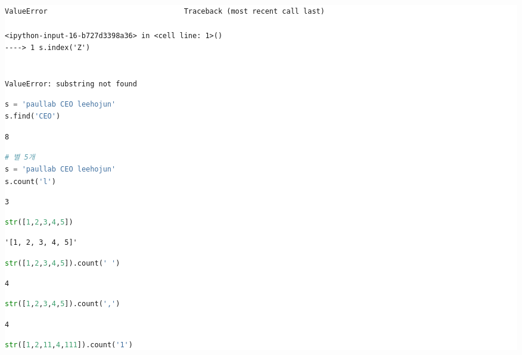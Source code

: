     ValueError                                Traceback (most recent call last)

    <ipython-input-16-b727d3398a36> in <cell line: 1>()
    ----> 1 s.index('Z')
    

    ValueError: substring not found



```python
s = 'paullab CEO leehojun'
s.find('CEO')
```




    8




```python
# 별 5개
s = 'paullab CEO leehojun'
s.count('l')
```




    3




```python
str([1,2,3,4,5])
```




    '[1, 2, 3, 4, 5]'




```python
str([1,2,3,4,5]).count(' ')
```




    4




```python
str([1,2,3,4,5]).count(',')
```




    4




```python
str([1,2,11,4,111]).count('1')
```
